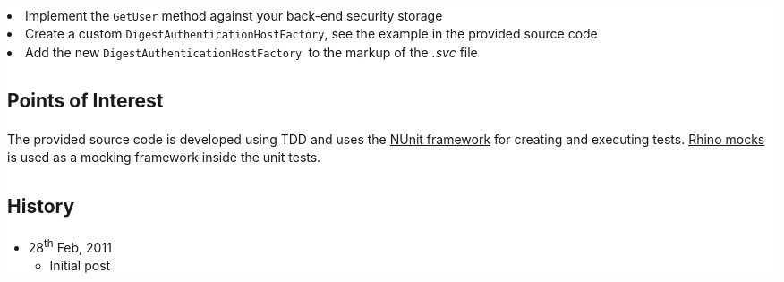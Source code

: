 <li>Implement the <code>GetUser</code> method against your back-end security storage </li>

<li>Create a custom <code>DigestAuthenticationHostFactory</code>, see the example in the provided source code </li>

<li>Add the new <code>DigestAuthenticationHostFactory </code>to the markup of the <em>.svc</em> file </li>
</ul>

<h2><a name="PointsofInterest11">Points of Interest</a></h2>

<p>The provided source code is developed using TDD and uses the <a href="http://nunit.org/">NUnit framework</a> for creating and executing tests. <a href="http://www.ayende.com/projects/rhino-mocks.aspx">Rhino mocks</a> is used as a mocking framework inside the unit tests. </p>

<h2><a name="History12">History</a></h2>

<ul>
<li>28<sup>th</sup> Feb, 2011 
<ul>
<li>Initial post </li>
</ul>
</li>
</ul>




</span>





</div> 
</body>
</html>
